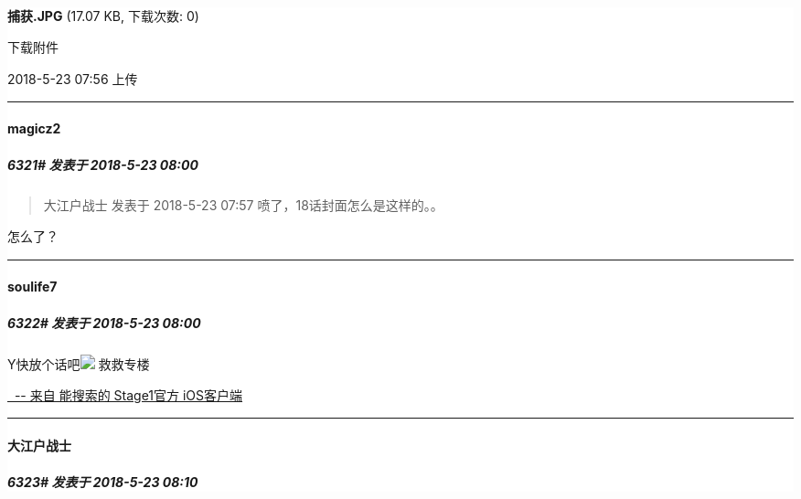 
<strong>捕获.JPG</strong> (17.07 KB, 下载次数: 0)

下载附件

2018-5-23 07:56 上传











*****

####  magicz2  
##### 6321#       发表于 2018-5-23 08:00



<blockquote>大江户战士 发表于 2018-5-23 07:57
喷了，18话封面怎么是这样的。。</blockquote>
怎么了？







*****

####  soulife7  
##### 6322#       发表于 2018-5-23 08:00




Y快放个话吧<img src="https://static.saraba1st.com/image/smiley/face2017/139.png" referrerpolicy="no-referrer">
救救专楼

[  -- 来自 能搜索的 Stage1官方 iOS客户端](https://itunes.apple.com/fi/app/saraba1st/id1221237470?mt=8)







*****

####  大江户战士  
##### 6323#       发表于 2018-5-23 08:10



